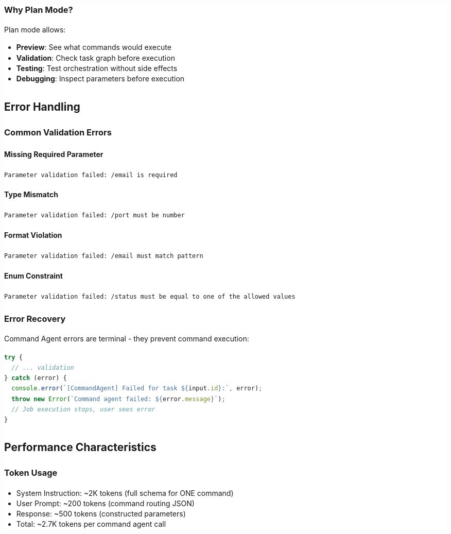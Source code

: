 ### Why Plan Mode?

Plan mode allows:
- **Preview**: See what commands would execute
- **Validation**: Check task graph before execution
- **Testing**: Test orchestration without side effects
- **Debugging**: Inspect parameters before execution

## Error Handling

### Common Validation Errors

#### Missing Required Parameter
```
Parameter validation failed: /email is required
```

#### Type Mismatch
```
Parameter validation failed: /port must be number
```

#### Format Violation
```
Parameter validation failed: /email must match pattern
```

#### Enum Constraint
```
Parameter validation failed: /status must be equal to one of the allowed values
```

### Error Recovery

Command Agent errors are terminal - they prevent command execution:

```typescript
try {
  // ... validation
} catch (error) {
  console.error(`[CommandAgent] Failed for task ${input.id}:`, error);
  throw new Error(`Command agent failed: ${error.message}`);
  // Job execution stops, user sees error
}
```

## Performance Characteristics

### Token Usage
- System Instruction: ~2K tokens (full schema for ONE command)
- User Prompt: ~200 tokens (command routing JSON)
- Response: ~500 tokens (constructed parameters)
- Total: ~2.7K tokens per command agent call
